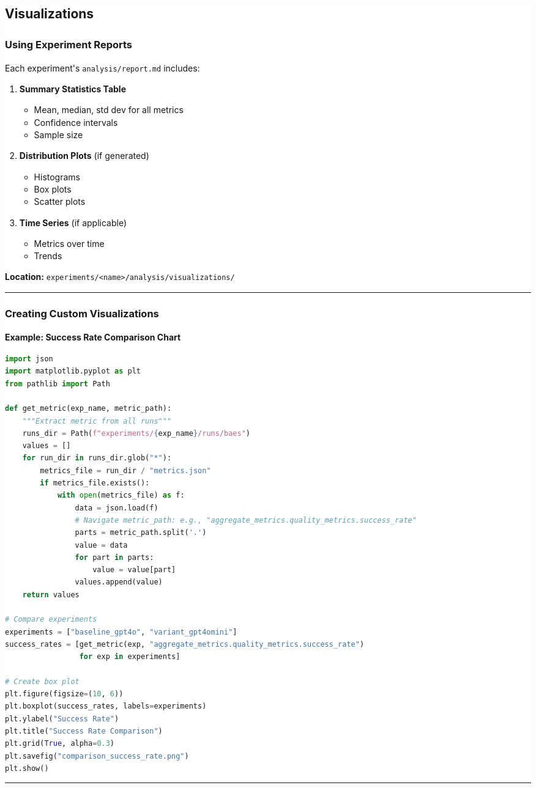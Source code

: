 ## Visualizations

### Using Experiment Reports

Each experiment's `analysis/report.md` includes:

1. **Summary Statistics Table**
   - Mean, median, std dev for all metrics
   - Confidence intervals
   - Sample size

2. **Distribution Plots** (if generated)
   - Histograms
   - Box plots
   - Scatter plots

3. **Time Series** (if applicable)
   - Metrics over time
   - Trends

**Location:** `experiments/<name>/analysis/visualizations/`

---

### Creating Custom Visualizations

**Example: Success Rate Comparison Chart**

```python
import json
import matplotlib.pyplot as plt
from pathlib import Path

def get_metric(exp_name, metric_path):
    """Extract metric from all runs"""
    runs_dir = Path(f"experiments/{exp_name}/runs/baes")
    values = []
    for run_dir in runs_dir.glob("*"):
        metrics_file = run_dir / "metrics.json"
        if metrics_file.exists():
            with open(metrics_file) as f:
                data = json.load(f)
                # Navigate metric_path: e.g., "aggregate_metrics.quality_metrics.success_rate"
                parts = metric_path.split('.')
                value = data
                for part in parts:
                    value = value[part]
                values.append(value)
    return values

# Compare experiments
experiments = ["baseline_gpt4o", "variant_gpt4omini"]
success_rates = [get_metric(exp, "aggregate_metrics.quality_metrics.success_rate") 
                 for exp in experiments]

# Create box plot
plt.figure(figsize=(10, 6))
plt.boxplot(success_rates, labels=experiments)
plt.ylabel("Success Rate")
plt.title("Success Rate Comparison")
plt.grid(True, alpha=0.3)
plt.savefig("comparison_success_rate.png")
plt.show()
```

---